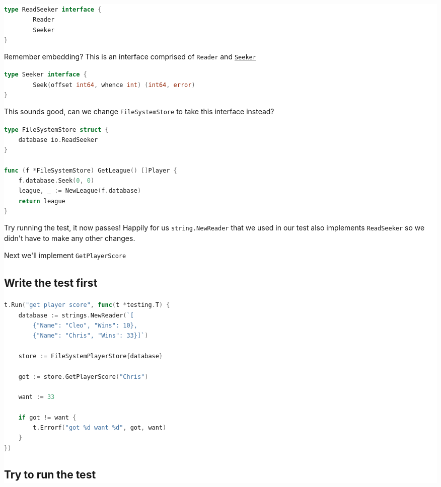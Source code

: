 ```go
type ReadSeeker interface {
        Reader
        Seeker
}
```

Remember embedding? This is an interface comprised of `Reader` and [`Seeker`](https://golang.org/pkg/io/#Seeker)

```go
type Seeker interface {
        Seek(offset int64, whence int) (int64, error)
}
```

This sounds good, can we change `FileSystemStore` to take this interface instead?

```go
type FileSystemStore struct {
	database io.ReadSeeker
}

func (f *FileSystemStore) GetLeague() []Player {
	f.database.Seek(0, 0)
	league, _ := NewLeague(f.database)
	return league
}
```

Try running the test, it now passes! Happily for us `string.NewReader` that we used in our test also implements `ReadSeeker` so we didn't have to make any other changes.

Next we'll implement `GetPlayerScore`

## Write the test first

```go
t.Run("get player score", func(t *testing.T) {
    database := strings.NewReader(`[
        {"Name": "Cleo", "Wins": 10},
        {"Name": "Chris", "Wins": 33}]`)

    store := FileSystemPlayerStore{database}

    got := store.GetPlayerScore("Chris")

    want := 33

    if got != want {
        t.Errorf("got %d want %d", got, want)
    }
})
```

## Try to run the test
